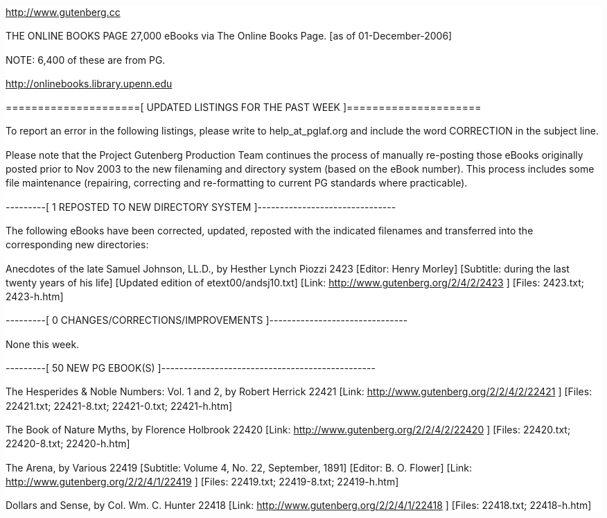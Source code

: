 http://www.gutenberg.cc


THE ONLINE BOOKS PAGE
27,000 eBooks via The Online Books Page. [as of 01-December-2006]

NOTE: 6,400 of these are from PG.

http://onlinebooks.library.upenn.edu



=====================[ UPDATED LISTINGS FOR THE PAST WEEK ]=====================

To report an error in the following listings, please write to help_at_pglaf.org
and include the word CORRECTION in the subject line.

Please note that the Project Gutenberg Production Team continues the process of
manually re-posting those eBooks originally posted prior to Nov 2003 to the new
filenaming and directory system (based on the eBook number). This process
includes some file maintenance (repairing, correcting and re-formatting to
current PG standards where practicable).


---------[   1 REPOSTED TO NEW DIRECTORY SYSTEM ]-------------------------------

The following eBooks have been corrected, updated, reposted with the
indicated filenames and transferred into the corresponding new directories:

Anecdotes of the late Samuel Johnson, LL.D., by Hesther Lynch Piozzi      2423
   [Editor: Henry Morley]
   [Subtitle: during the last twenty years of his life]
   [Updated edition of etext00/andsj10.txt]
   [Link: http://www.gutenberg.org/2/4/2/2423 ]
   [Files: 2423.txt; 2423-h.htm]



---------[   0 CHANGES/CORRECTIONS/IMPROVEMENTS ]-------------------------------

None this week.


---------[  50 NEW PG EBOOK(S) ]------------------------------------------------

The Hesperides & Noble Numbers: Vol. 1 and 2, by Robert Herrick          22421
  [Link: http://www.gutenberg.org/2/2/4/2/22421 ]
  [Files: 22421.txt; 22421-8.txt; 22421-0.txt; 22421-h.htm]

The Book of Nature Myths, by Florence Holbrook                           22420
  [Link: http://www.gutenberg.org/2/2/4/2/22420 ]
  [Files: 22420.txt; 22420-8.txt; 22420-h.htm]

The Arena, by Various                                                    22419
  [Subtitle: Volume 4, No. 22, September, 1891]
  [Editor: B. O. Flower]
  [Link: http://www.gutenberg.org/2/2/4/1/22419 ]
  [Files: 22419.txt; 22419-8.txt; 22419-h.htm]

Dollars and Sense, by Col. Wm. C. Hunter                                 22418
  [Link: http://www.gutenberg.org/2/2/4/1/22418 ]
  [Files: 22418.txt; 22418-h.htm]
